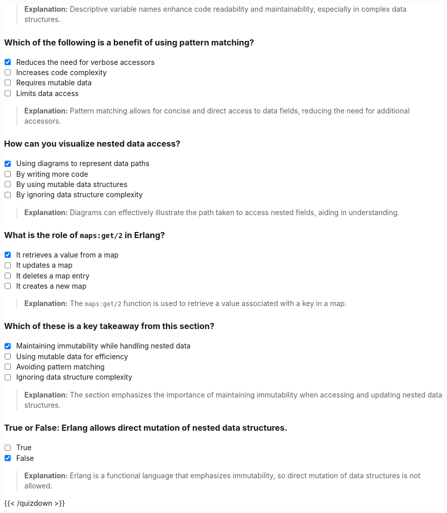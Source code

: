 > **Explanation:** Descriptive variable names enhance code readability and maintainability, especially in complex data structures.

### Which of the following is a benefit of using pattern matching?

- [x] Reduces the need for verbose accessors
- [ ] Increases code complexity
- [ ] Requires mutable data
- [ ] Limits data access

> **Explanation:** Pattern matching allows for concise and direct access to data fields, reducing the need for additional accessors.

### How can you visualize nested data access?

- [x] Using diagrams to represent data paths
- [ ] By writing more code
- [ ] By using mutable data structures
- [ ] By ignoring data structure complexity

> **Explanation:** Diagrams can effectively illustrate the path taken to access nested fields, aiding in understanding.

### What is the role of `maps:get/2` in Erlang?

- [x] It retrieves a value from a map
- [ ] It updates a map
- [ ] It deletes a map entry
- [ ] It creates a new map

> **Explanation:** The `maps:get/2` function is used to retrieve a value associated with a key in a map.

### Which of these is a key takeaway from this section?

- [x] Maintaining immutability while handling nested data
- [ ] Using mutable data for efficiency
- [ ] Avoiding pattern matching
- [ ] Ignoring data structure complexity

> **Explanation:** The section emphasizes the importance of maintaining immutability when accessing and updating nested data structures.

### True or False: Erlang allows direct mutation of nested data structures.

- [ ] True
- [x] False

> **Explanation:** Erlang is a functional language that emphasizes immutability, so direct mutation of data structures is not allowed.

{{< /quizdown >}}
